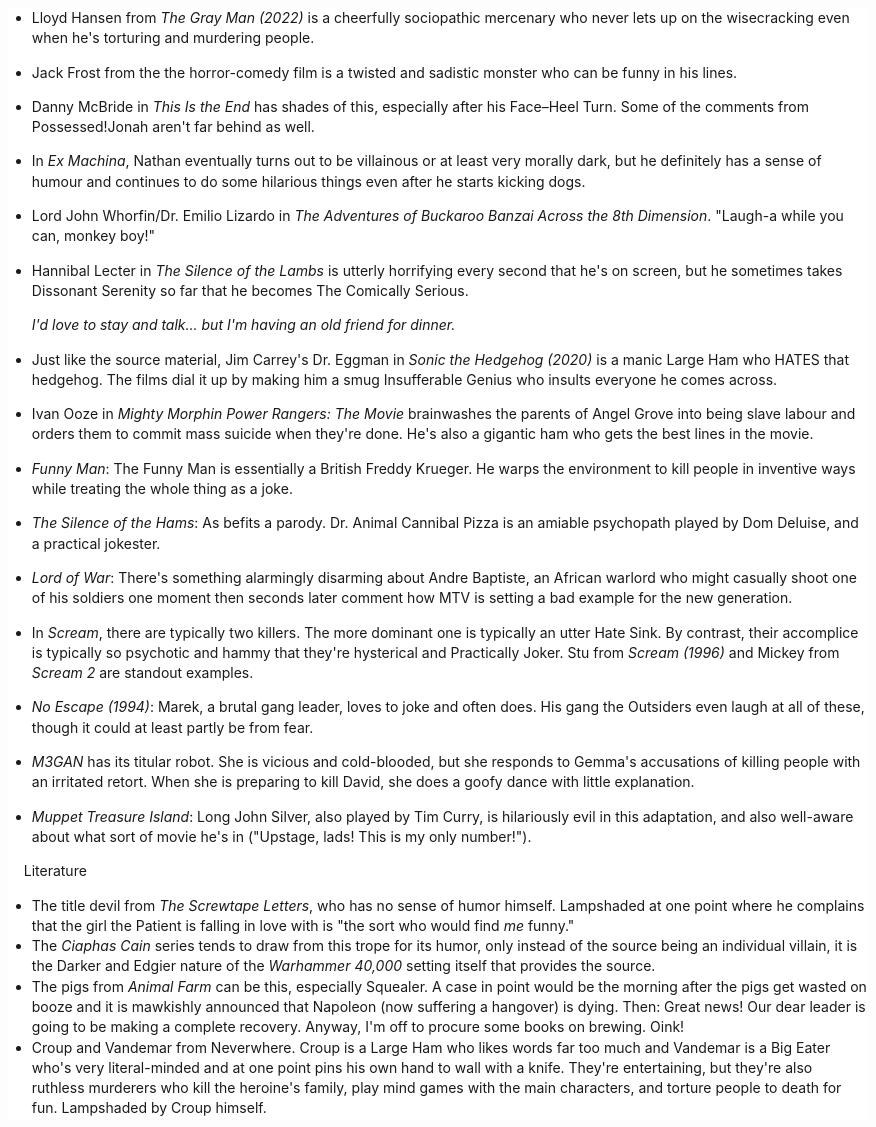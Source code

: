 -   Lloyd Hansen from _The Gray Man (2022)_ is a cheerfully sociopathic mercenary who never lets up on the wisecracking even when he's torturing and murdering people.
-   Jack Frost from the the horror-comedy film is a twisted and sadistic monster who can be funny in his lines.
-   Danny McBride in _This Is the End_ has shades of this, especially after his Face–Heel Turn. Some of the comments from Possessed!Jonah aren't far behind as well.
-   In _Ex Machina_, Nathan eventually turns out to be villainous or at least very morally dark, but he definitely has a sense of humour and continues to do some hilarious things even after he starts kicking dogs.
-   Lord John Whorfin/Dr. Emilio Lizardo in _The Adventures of Buckaroo Banzai Across the 8th Dimension_. "Laugh-a while you can, monkey boy!"

-   Hannibal Lecter in _The Silence of the Lambs_ is utterly horrifying every second that he's on screen, but he sometimes takes Dissonant Serenity so far that he becomes The Comically Serious.
    
    _I'd love to stay and talk... but I'm having an old friend for dinner._
    
-   Just like the source material, Jim Carrey's Dr. Eggman in _Sonic the Hedgehog (2020)_ is a manic Large Ham who HATES that hedgehog. The films dial it up by making him a smug Insufferable Genius who insults everyone he comes across.
-   Ivan Ooze in _Mighty Morphin Power Rangers: The Movie_ brainwashes the parents of Angel Grove into being slave labour and orders them to commit mass suicide when they're done. He's also a gigantic ham who gets the best lines in the movie.
-   _Funny Man_: The Funny Man is essentially a British Freddy Krueger. He warps the environment to kill people in inventive ways while treating the whole thing as a joke.
-   _The Silence of the Hams_: As befits a parody. Dr. Animal Cannibal Pizza is an amiable psychopath played by Dom Deluise, and a practical jokester.
-   _Lord of War_: There's something alarmingly disarming about Andre Baptiste, an African warlord who might casually shoot one of his soldiers one moment then seconds later comment how MTV is setting a bad example for the new generation.
-   In _Scream_, there are typically two killers. The more dominant one is typically an utter Hate Sink. By contrast, their accomplice is typically so psychotic and hammy that they're hysterical and Practically Joker. Stu from _Scream (1996)_ and Mickey from _Scream 2_ are standout examples.
-   _No Escape (1994)_: Marek, a brutal gang leader, loves to joke and often does. His gang the Outsiders even laugh at all of these, though it could at least partly be from fear.
-   _M3GAN_ has its titular robot. She is vicious and cold-blooded, but she responds to Gemma's accusations of killing people with an irritated retort. When she is preparing to kill David, she does a goofy dance with little explanation.
-   _Muppet Treasure Island_: Long John Silver, also played by Tim Curry, is hilariously evil in this adaptation, and also well-aware about what sort of movie he's in ("Upstage, lads! This is my only number!").

    Literature 

-   The title devil from _The Screwtape Letters_, who has no sense of humor himself. Lampshaded at one point where he complains that the girl the Patient is falling in love with is "the sort who would find _me_ funny."
-   The _Ciaphas Cain_ series tends to draw from this trope for its humor, only instead of the source being an individual villain, it is the Darker and Edgier nature of the _Warhammer 40,000_ setting itself that provides the source.
-   The pigs from _Animal Farm_ can be this, especially Squealer. A case in point would be the morning after the pigs get wasted on booze and it is mawkishly announced that Napoleon (now suffering a hangover) is dying. Then: Great news! Our dear leader is going to be making a complete recovery. Anyway, I'm off to procure some books on brewing. Oink!
-   Croup and Vandemar from Neverwhere. Croup is a Large Ham who likes words far too much and Vandemar is a Big Eater who's very literal-minded and at one point pins his own hand to wall with a knife. They're entertaining, but they're also ruthless murderers who kill the heroine's family, play mind games with the main characters, and torture people to death for fun. Lampshaded by Croup himself.
    
